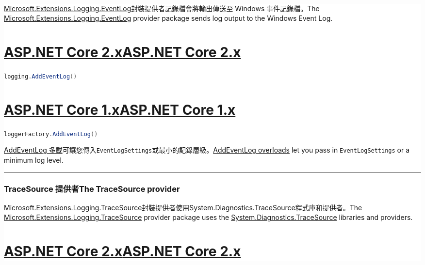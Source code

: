<span data-ttu-id="c7f2a-384">[Microsoft.Extensions.Logging.EventLog](https://www.nuget.org/packages/Microsoft.Extensions.Logging.EventLog)封裝提供者記錄檔會將輸出傳送至 Windows 事件記錄檔。</span><span class="sxs-lookup"><span data-stu-id="c7f2a-384">The [Microsoft.Extensions.Logging.EventLog](https://www.nuget.org/packages/Microsoft.Extensions.Logging.EventLog) provider package sends log output to the Windows Event Log.</span></span>

# <a name="aspnet-core-2xtabaspnetcore2x"></a>[<span data-ttu-id="c7f2a-385">ASP.NET Core 2.x</span><span class="sxs-lookup"><span data-stu-id="c7f2a-385">ASP.NET Core 2.x</span></span>](#tab/aspnetcore2x)

```csharp
logging.AddEventLog()
```

# <a name="aspnet-core-1xtabaspnetcore1x"></a>[<span data-ttu-id="c7f2a-386">ASP.NET Core 1.x</span><span class="sxs-lookup"><span data-stu-id="c7f2a-386">ASP.NET Core 1.x</span></span>](#tab/aspnetcore1x)

```csharp
loggerFactory.AddEventLog()
```

<span data-ttu-id="c7f2a-387">[AddEventLog 多載](https://docs.microsoft.com/aspnet/core/api/microsoft.extensions.logging.eventloggerfactoryextensions)可讓您傳入`EventLogSettings`或最小的記錄層級。</span><span class="sxs-lookup"><span data-stu-id="c7f2a-387">[AddEventLog overloads](https://docs.microsoft.com/aspnet/core/api/microsoft.extensions.logging.eventloggerfactoryextensions) let you pass in `EventLogSettings` or a minimum log level.</span></span>

---

<a id="tracesource"></a>
### <a name="the-tracesource-provider"></a><span data-ttu-id="c7f2a-388">TraceSource 提供者</span><span class="sxs-lookup"><span data-stu-id="c7f2a-388">The TraceSource provider</span></span>

<span data-ttu-id="c7f2a-389">[Microsoft.Extensions.Logging.TraceSource](https://www.nuget.org/packages/Microsoft.Extensions.Logging.TraceSource)封裝提供者使用[System.Diagnostics.TraceSource](https://msdn.microsoft.com/library/system.diagnostics.tracesource.aspx)程式庫和提供者。</span><span class="sxs-lookup"><span data-stu-id="c7f2a-389">The [Microsoft.Extensions.Logging.TraceSource](https://www.nuget.org/packages/Microsoft.Extensions.Logging.TraceSource) provider package uses the [System.Diagnostics.TraceSource](https://msdn.microsoft.com/library/system.diagnostics.tracesource.aspx) libraries and providers.</span></span>

# <a name="aspnet-core-2xtabaspnetcore2x"></a>[<span data-ttu-id="c7f2a-390">ASP.NET Core 2.x</span><span class="sxs-lookup"><span data-stu-id="c7f2a-390">ASP.NET Core 2.x</span></span>](#tab/aspnetcore2x)
